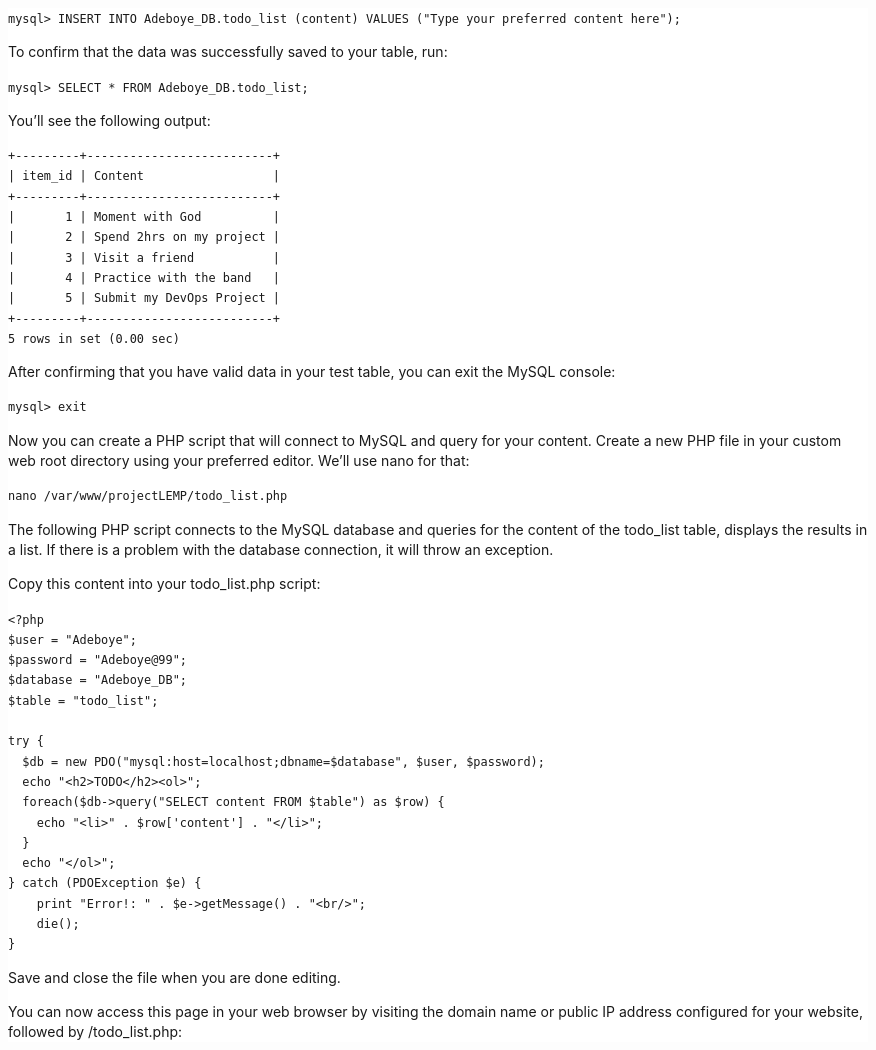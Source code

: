 `mysql> INSERT INTO Adeboye_DB.todo_list (content) VALUES ("Type your preferred content here");`

To confirm that the data was successfully saved to your table, run:

`mysql> SELECT * FROM Adeboye_DB.todo_list;`

You’ll see the following output:
```
+---------+--------------------------+
| item_id | Content                  |
+---------+--------------------------+
|       1 | Moment with God          |
|       2 | Spend 2hrs on my project |
|       3 | Visit a friend           |
|       4 | Practice with the band   |
|       5 | Submit my DevOps Project |
+---------+--------------------------+
5 rows in set (0.00 sec)
```
After confirming that you have valid data in your test table, you can exit the MySQL console:

`mysql> exit`

Now you can create a PHP script that will connect to MySQL and query for your content. Create a new PHP file in your custom web root directory using your preferred editor. We’ll use nano for that:

`nano /var/www/projectLEMP/todo_list.php`

The following PHP script connects to the MySQL database and queries for the content of the todo_list table, displays the results in a list. If there is a problem with the database connection, it will throw an exception.

Copy this content into your todo_list.php script:
```
<?php
$user = "Adeboye";
$password = "Adeboye@99";
$database = "Adeboye_DB";
$table = "todo_list";
 
try {
  $db = new PDO("mysql:host=localhost;dbname=$database", $user, $password);
  echo "<h2>TODO</h2><ol>";
  foreach($db->query("SELECT content FROM $table") as $row) {
    echo "<li>" . $row['content'] . "</li>";
  }
  echo "</ol>";
} catch (PDOException $e) {
    print "Error!: " . $e->getMessage() . "<br/>";
    die();
}
```
Save and close the file when you are done editing.

You can now access this page in your web browser by visiting the domain name or public IP address configured for your website, followed by /todo_list.php:
